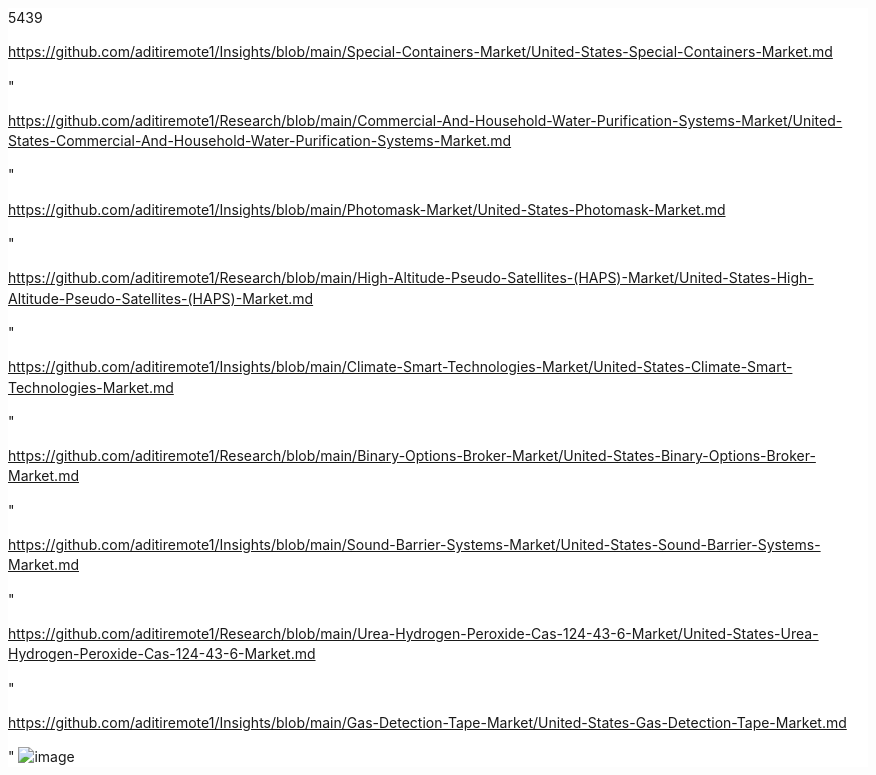 5439</p><p><a href="https://github.com/aditiremote1/Insights/blob/main/Special-Containers-Market/United-States-Special-Containers-Market.md">https://github.com/aditiremote1/Insights/blob/main/Special-Containers-Market/United-States-Special-Containers-Market.md</a></p>"<p><a href="https://github.com/aditiremote1/Research/blob/main/Commercial-And-Household-Water-Purification-Systems-Market/United-States-Commercial-And-Household-Water-Purification-Systems-Market.md">https://github.com/aditiremote1/Research/blob/main/Commercial-And-Household-Water-Purification-Systems-Market/United-States-Commercial-And-Household-Water-Purification-Systems-Market.md</a></p>"<p><a href="https://github.com/aditiremote1/Insights/blob/main/Photomask-Market/United-States-Photomask-Market.md">https://github.com/aditiremote1/Insights/blob/main/Photomask-Market/United-States-Photomask-Market.md</a></p>"<p><a href="https://github.com/aditiremote1/Research/blob/main/High-Altitude-Pseudo-Satellites-(HAPS)-Market/United-States-High-Altitude-Pseudo-Satellites-(HAPS)-Market.md">https://github.com/aditiremote1/Research/blob/main/High-Altitude-Pseudo-Satellites-(HAPS)-Market/United-States-High-Altitude-Pseudo-Satellites-(HAPS)-Market.md</a></p>"<p><a href="https://github.com/aditiremote1/Insights/blob/main/Climate-Smart-Technologies-Market/United-States-Climate-Smart-Technologies-Market.md">https://github.com/aditiremote1/Insights/blob/main/Climate-Smart-Technologies-Market/United-States-Climate-Smart-Technologies-Market.md</a></p>"<p><a href="https://github.com/aditiremote1/Research/blob/main/Binary-Options-Broker-Market/United-States-Binary-Options-Broker-Market.md">https://github.com/aditiremote1/Research/blob/main/Binary-Options-Broker-Market/United-States-Binary-Options-Broker-Market.md</a></p>"<p><a href="https://github.com/aditiremote1/Insights/blob/main/Sound-Barrier-Systems-Market/United-States-Sound-Barrier-Systems-Market.md">https://github.com/aditiremote1/Insights/blob/main/Sound-Barrier-Systems-Market/United-States-Sound-Barrier-Systems-Market.md</a></p>"<p><a href="https://github.com/aditiremote1/Research/blob/main/Urea-Hydrogen-Peroxide-Cas-124-43-6-Market/United-States-Urea-Hydrogen-Peroxide-Cas-124-43-6-Market.md">https://github.com/aditiremote1/Research/blob/main/Urea-Hydrogen-Peroxide-Cas-124-43-6-Market/United-States-Urea-Hydrogen-Peroxide-Cas-124-43-6-Market.md</a></p>"<p><a href="https://github.com/aditiremote1/Insights/blob/main/Gas-Detection-Tape-Market/United-States-Gas-Detection-Tape-Market.md">https://github.com/aditiremote1/Insights/blob/main/Gas-Detection-Tape-Market/United-States-Gas-Detection-Tape-Market.md</a></p>"
![image](https://github.com/user-attachments/assets/b7f15f9f-0051-4839-ad59-17307445a4e7)
